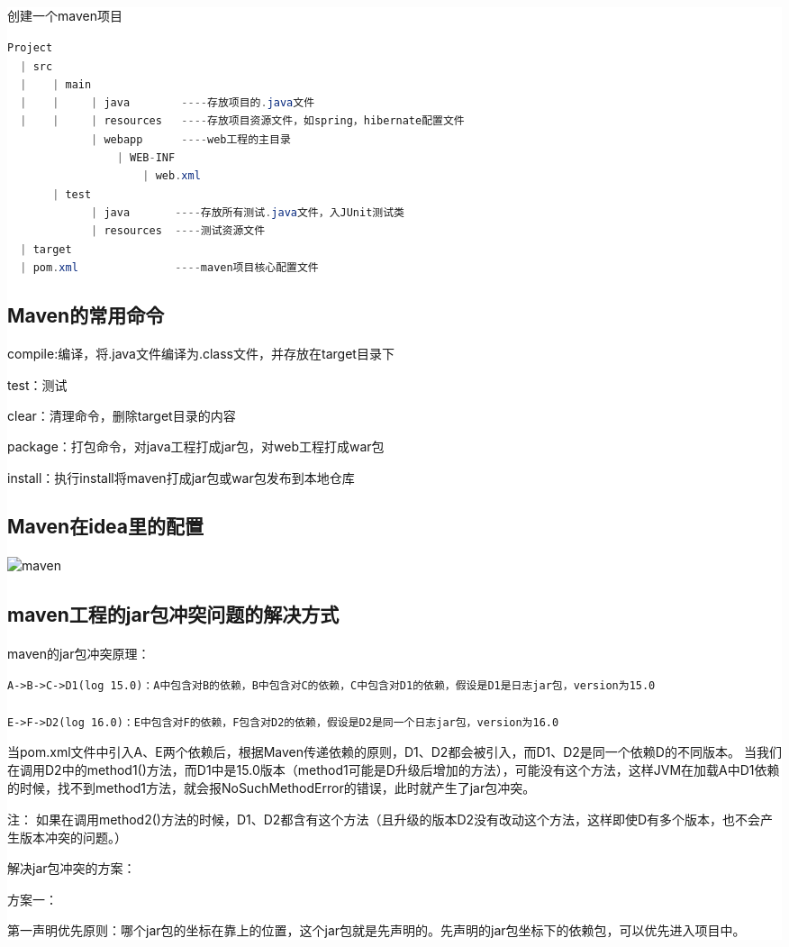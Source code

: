 创建一个maven项目

```java
Project
  | src
  |    | main
  |    |     | java        ----存放项目的.java文件
  |    |     | resources   ----存放项目资源文件，如spring，hibernate配置文件
             | webapp      ----web工程的主目录
                 | WEB-INF
                     | web.xml
       | test
             | java       ----存放所有测试.java文件，入JUnit测试类
             | resources  ----测试资源文件
  | target
  | pom.xml               ----maven项目核心配置文件
```

## Maven的常用命令

compile:编译，将.java文件编译为.class文件，并存放在target目录下

test：测试

clear：清理命令，删除target目录的内容

package：打包命令，对java工程打成jar包，对web工程打成war包

install：执行install将maven打成jar包或war包发布到本地仓库

## Maven在idea里的配置

![maven](maven.jpg)

## maven工程的jar包冲突问题的解决方式

maven的jar包冲突原理：

```
A->B->C->D1(log 15.0)：A中包含对B的依赖，B中包含对C的依赖，C中包含对D1的依赖，假设是D1是日志jar包，version为15.0

E->F->D2(log 16.0)：E中包含对F的依赖，F包含对D2的依赖，假设是D2是同一个日志jar包，version为16.0
```

当pom.xml文件中引入A、E两个依赖后，根据Maven传递依赖的原则，D1、D2都会被引入，而D1、D2是同一个依赖D的不同版本。 
当我们在调用D2中的method1()方法，而D1中是15.0版本（method1可能是D升级后增加的方法），可能没有这个方法，这样JVM在加载A中D1依赖的时候，找不到method1方法，就会报NoSuchMethodError的错误，此时就产生了jar包冲突。

注： 
如果在调用method2()方法的时候，D1、D2都含有这个方法（且升级的版本D2没有改动这个方法，这样即使D有多个版本，也不会产生版本冲突的问题。）

解决jar包冲突的方案：

方案一：

第一声明优先原则：哪个jar包的坐标在靠上的位置，这个jar包就是先声明的。先声明的jar包坐标下的依赖包，可以优先进入项目中。
